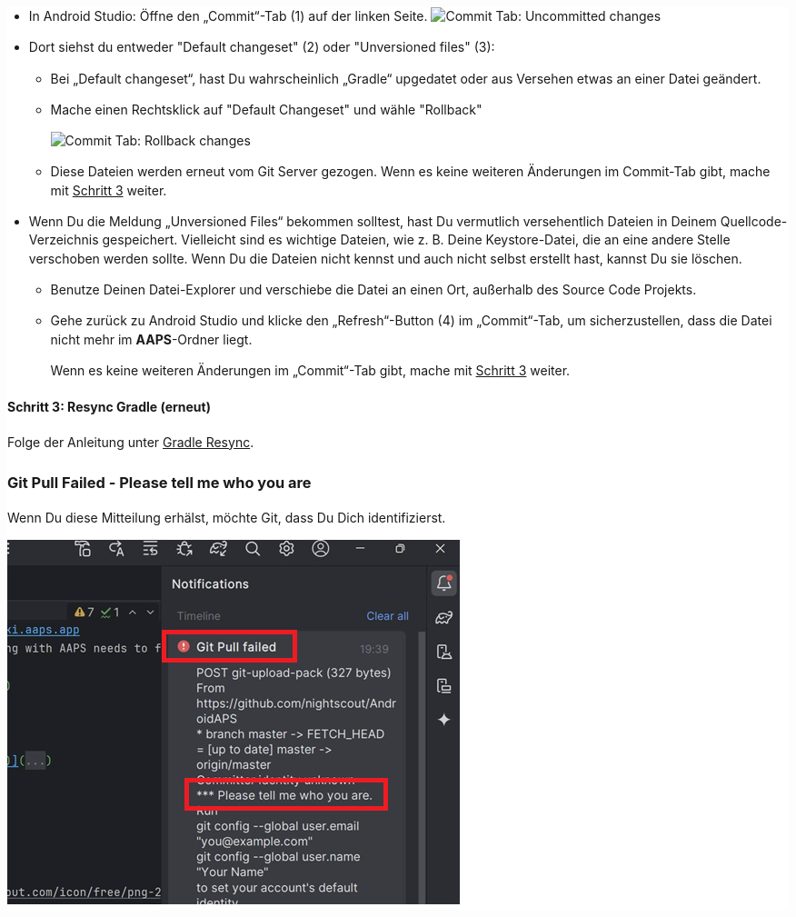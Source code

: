   * In Android Studio: Öffne den „Commit“-Tab (1) auf der linken Seite. ![Commit Tab: Uncommitted changes](../images/studioTroubleshooting/04_CommitTabWithChanges.png)
  * Dort siehst du entweder "Default changeset" (2) oder "Unversioned files" (3):

    * Bei „Default changeset“, hast Du wahrscheinlich „Gradle“ upgedatet oder aus Versehen etwas an einer Datei geändert.

    * Mache einen Rechtsklick auf "Default Changeset" und wähle "Rollback"

      ![Commit Tab: Rollback changes](../images/studioTroubleshooting/05_CommitTabRollback.png)

    * Diese Dateien werden erneut vom Git Server gezogen. Wenn es keine weiteren Änderungen im Commit-Tab gibt, mache mit [Schritt 3](#gradle-resync) weiter.

  * Wenn Du die Meldung „Unversioned Files“ bekommen solltest, hast Du vermutlich versehentlich Dateien in Deinem Quellcode-Verzeichnis gespeichert. Vielleicht sind es wichtige Dateien, wie z. B. Deine Keystore-Datei, die an eine andere Stelle verschoben werden sollte. Wenn Du die Dateien nicht kennst und auch nicht selbst erstellt hast, kannst Du sie löschen.

    * Benutze Deinen Datei-Explorer und verschiebe die Datei an einen Ort, außerhalb des Source Code Projekts.

    * Gehe zurück zu Android Studio und klicke den „Refresh“-Button (4) im „Commit“-Tab, um sicherzustellen, dass die Datei nicht mehr im **AAPS**-Ordner liegt.

      Wenn es keine weiteren Änderungen im „Commit“-Tab gibt, mache mit [Schritt 3](#gradle-resync) weiter.


#### Schritt 3: Resync Gradle (erneut)

Folge der Anleitung unter [Gradle Resync](#gradle-resync).

### Git Pull Failed - Please tell me who you are

Wenn Du diese Mitteilung erhälst, möchte Git, dass Du Dich identifizierst.

![Git identification](../images/studioTroubleshooting/164_Git_Identify.png)
